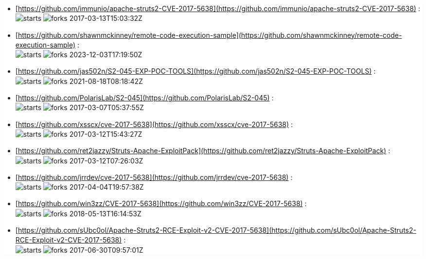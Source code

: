 - [https://github.com/immunio/apache-struts2-CVE-2017-5638](https://github.com/immunio/apache-struts2-CVE-2017-5638) :  
![starts](https://img.shields.io/github/stars/immunio/apache-struts2-CVE-2017-5638.svg) 
![forks](https://img.shields.io/github/forks/immunio/apache-struts2-CVE-2017-5638.svg) 
2017-03-13T15:03:32Z

- [https://github.com/shawnmckinney/remote-code-execution-sample](https://github.com/shawnmckinney/remote-code-execution-sample) :  
![starts](https://img.shields.io/github/stars/shawnmckinney/remote-code-execution-sample.svg) 
![forks](https://img.shields.io/github/forks/shawnmckinney/remote-code-execution-sample.svg) 
2023-12-03T17:19:50Z

- [https://github.com/jas502n/S2-045-EXP-POC-TOOLS](https://github.com/jas502n/S2-045-EXP-POC-TOOLS) :  
![starts](https://img.shields.io/github/stars/jas502n/S2-045-EXP-POC-TOOLS.svg) 
![forks](https://img.shields.io/github/forks/jas502n/S2-045-EXP-POC-TOOLS.svg) 
2021-08-18T08:18:42Z

- [https://github.com/PolarisLab/S2-045](https://github.com/PolarisLab/S2-045) :  
![starts](https://img.shields.io/github/stars/PolarisLab/S2-045.svg) 
![forks](https://img.shields.io/github/forks/PolarisLab/S2-045.svg) 
2017-03-07T05:37:55Z

- [https://github.com/xsscx/cve-2017-5638](https://github.com/xsscx/cve-2017-5638) :  
![starts](https://img.shields.io/github/stars/xsscx/cve-2017-5638.svg) 
![forks](https://img.shields.io/github/forks/xsscx/cve-2017-5638.svg) 
2017-03-12T15:43:27Z

- [https://github.com/ret2jazzy/Struts-Apache-ExploitPack](https://github.com/ret2jazzy/Struts-Apache-ExploitPack) :  
![starts](https://img.shields.io/github/stars/ret2jazzy/Struts-Apache-ExploitPack.svg) 
![forks](https://img.shields.io/github/forks/ret2jazzy/Struts-Apache-ExploitPack.svg) 
2017-03-12T07:26:03Z

- [https://github.com/jrrdev/cve-2017-5638](https://github.com/jrrdev/cve-2017-5638) :  
![starts](https://img.shields.io/github/stars/jrrdev/cve-2017-5638.svg) 
![forks](https://img.shields.io/github/forks/jrrdev/cve-2017-5638.svg) 
2017-04-04T19:57:38Z

- [https://github.com/win3zz/CVE-2017-5638](https://github.com/win3zz/CVE-2017-5638) :  
![starts](https://img.shields.io/github/stars/win3zz/CVE-2017-5638.svg) 
![forks](https://img.shields.io/github/forks/win3zz/CVE-2017-5638.svg) 
2018-05-13T16:14:53Z

- [https://github.com/sUbc0ol/Apache-Struts2-RCE-Exploit-v2-CVE-2017-5638](https://github.com/sUbc0ol/Apache-Struts2-RCE-Exploit-v2-CVE-2017-5638) :  
![starts](https://img.shields.io/github/stars/sUbc0ol/Apache-Struts2-RCE-Exploit-v2-CVE-2017-5638.svg) 
![forks](https://img.shields.io/github/forks/sUbc0ol/Apache-Struts2-RCE-Exploit-v2-CVE-2017-5638.svg) 
2017-06-30T09:57:01Z
